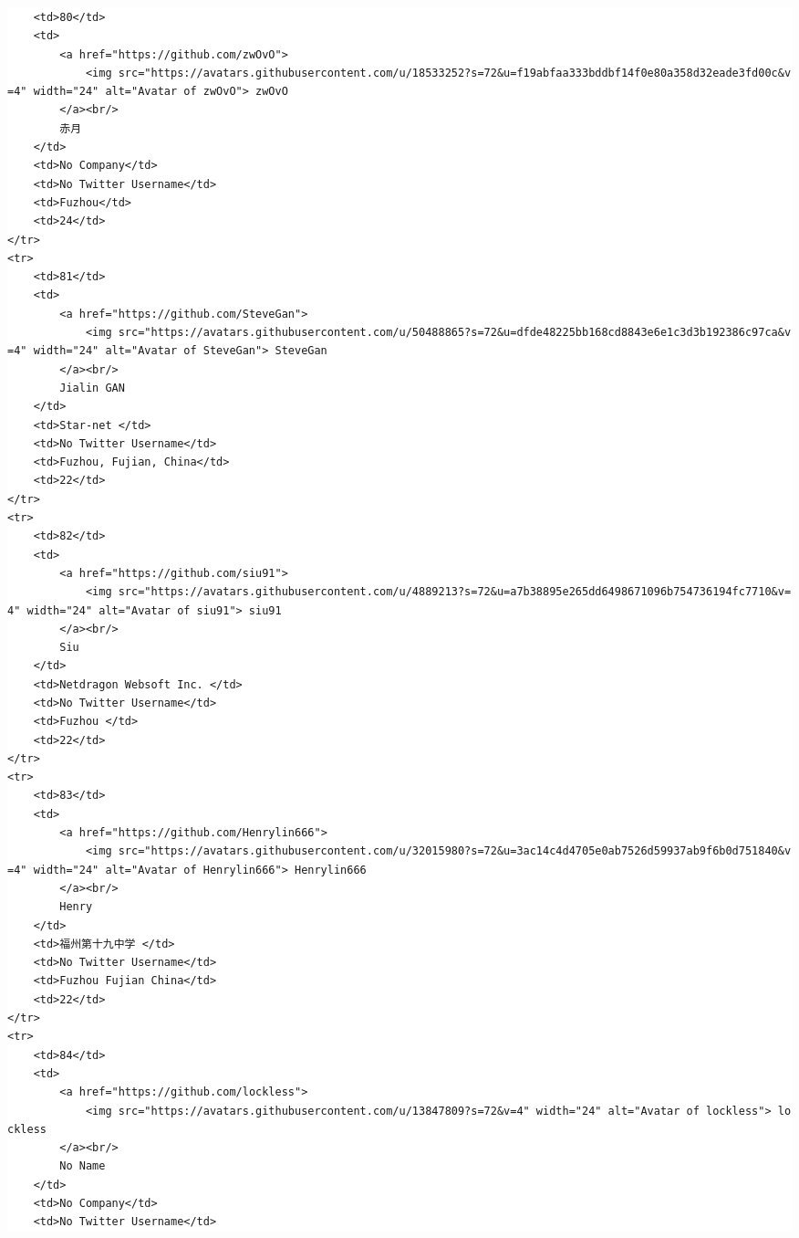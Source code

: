 		<td>80</td>
		<td>
			<a href="https://github.com/zwOvO">
				<img src="https://avatars.githubusercontent.com/u/18533252?s=72&u=f19abfaa333bddbf14f0e80a358d32eade3fd00c&v=4" width="24" alt="Avatar of zwOvO"> zwOvO
			</a><br/>
			赤月
		</td>
		<td>No Company</td>
		<td>No Twitter Username</td>
		<td>Fuzhou</td>
		<td>24</td>
	</tr>
	<tr>
		<td>81</td>
		<td>
			<a href="https://github.com/SteveGan">
				<img src="https://avatars.githubusercontent.com/u/50488865?s=72&u=dfde48225bb168cd8843e6e1c3d3b192386c97ca&v=4" width="24" alt="Avatar of SteveGan"> SteveGan
			</a><br/>
			Jialin GAN
		</td>
		<td>Star-net </td>
		<td>No Twitter Username</td>
		<td>Fuzhou, Fujian, China</td>
		<td>22</td>
	</tr>
	<tr>
		<td>82</td>
		<td>
			<a href="https://github.com/siu91">
				<img src="https://avatars.githubusercontent.com/u/4889213?s=72&u=a7b38895e265dd6498671096b754736194fc7710&v=4" width="24" alt="Avatar of siu91"> siu91
			</a><br/>
			Siu
		</td>
		<td>Netdragon Websoft Inc. </td>
		<td>No Twitter Username</td>
		<td>Fuzhou </td>
		<td>22</td>
	</tr>
	<tr>
		<td>83</td>
		<td>
			<a href="https://github.com/Henrylin666">
				<img src="https://avatars.githubusercontent.com/u/32015980?s=72&u=3ac14c4d4705e0ab7526d59937ab9f6b0d751840&v=4" width="24" alt="Avatar of Henrylin666"> Henrylin666
			</a><br/>
			Henry
		</td>
		<td>福州第十九中学 </td>
		<td>No Twitter Username</td>
		<td>Fuzhou Fujian China</td>
		<td>22</td>
	</tr>
	<tr>
		<td>84</td>
		<td>
			<a href="https://github.com/lockless">
				<img src="https://avatars.githubusercontent.com/u/13847809?s=72&v=4" width="24" alt="Avatar of lockless"> lockless
			</a><br/>
			No Name
		</td>
		<td>No Company</td>
		<td>No Twitter Username</td>